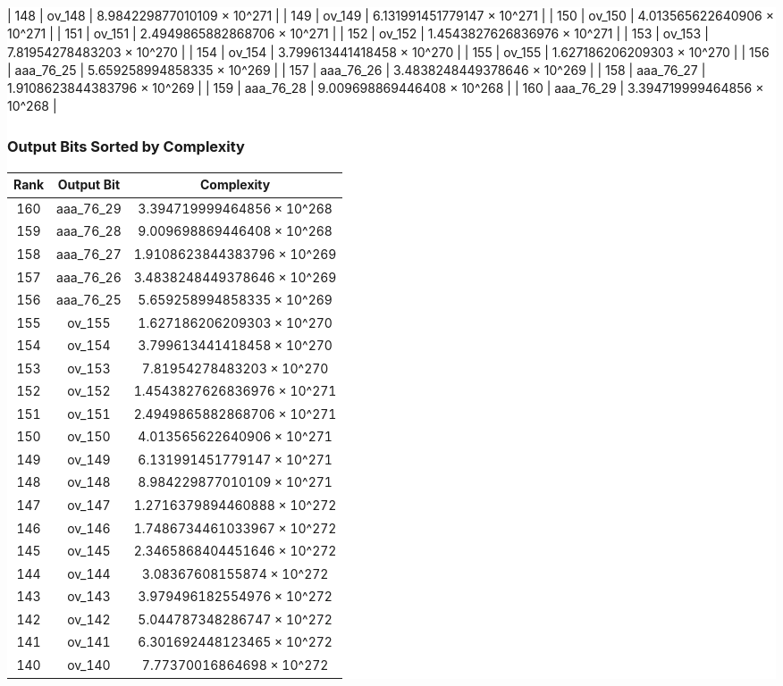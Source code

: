 | 148 | ov_148 | 8.984229877010109 × 10^271 |
| 149 | ov_149 | 6.131991451779147 × 10^271 |
| 150 | ov_150 | 4.013565622640906 × 10^271 |
| 151 | ov_151 | 2.4949865882868706 × 10^271 |
| 152 | ov_152 | 1.4543827626836976 × 10^271 |
| 153 | ov_153 | 7.81954278483203 × 10^270 |
| 154 | ov_154 | 3.799613441418458 × 10^270 |
| 155 | ov_155 | 1.627186206209303 × 10^270 |
| 156 | aaa_76_25 | 5.659258994858335 × 10^269 |
| 157 | aaa_76_26 | 3.4838248449378646 × 10^269 |
| 158 | aaa_76_27 | 1.9108623844383796 × 10^269 |
| 159 | aaa_76_28 | 9.009698869446408 × 10^268 |
| 160 | aaa_76_29 | 3.394719999464856 × 10^268 |

### Output Bits Sorted by Complexity

| Rank | Output Bit | Complexity |
|:----:|:----------:|:----------:|
| 160 | aaa_76_29 | 3.394719999464856 × 10^268 |
| 159 | aaa_76_28 | 9.009698869446408 × 10^268 |
| 158 | aaa_76_27 | 1.9108623844383796 × 10^269 |
| 157 | aaa_76_26 | 3.4838248449378646 × 10^269 |
| 156 | aaa_76_25 | 5.659258994858335 × 10^269 |
| 155 | ov_155 | 1.627186206209303 × 10^270 |
| 154 | ov_154 | 3.799613441418458 × 10^270 |
| 153 | ov_153 | 7.81954278483203 × 10^270 |
| 152 | ov_152 | 1.4543827626836976 × 10^271 |
| 151 | ov_151 | 2.4949865882868706 × 10^271 |
| 150 | ov_150 | 4.013565622640906 × 10^271 |
| 149 | ov_149 | 6.131991451779147 × 10^271 |
| 148 | ov_148 | 8.984229877010109 × 10^271 |
| 147 | ov_147 | 1.2716379894460888 × 10^272 |
| 146 | ov_146 | 1.7486734461033967 × 10^272 |
| 145 | ov_145 | 2.3465868404451646 × 10^272 |
| 144 | ov_144 | 3.08367608155874 × 10^272 |
| 143 | ov_143 | 3.979496182554976 × 10^272 |
| 142 | ov_142 | 5.044787348286747 × 10^272 |
| 141 | ov_141 | 6.301692448123465 × 10^272 |
| 140 | ov_140 | 7.77370016864698 × 10^272 |